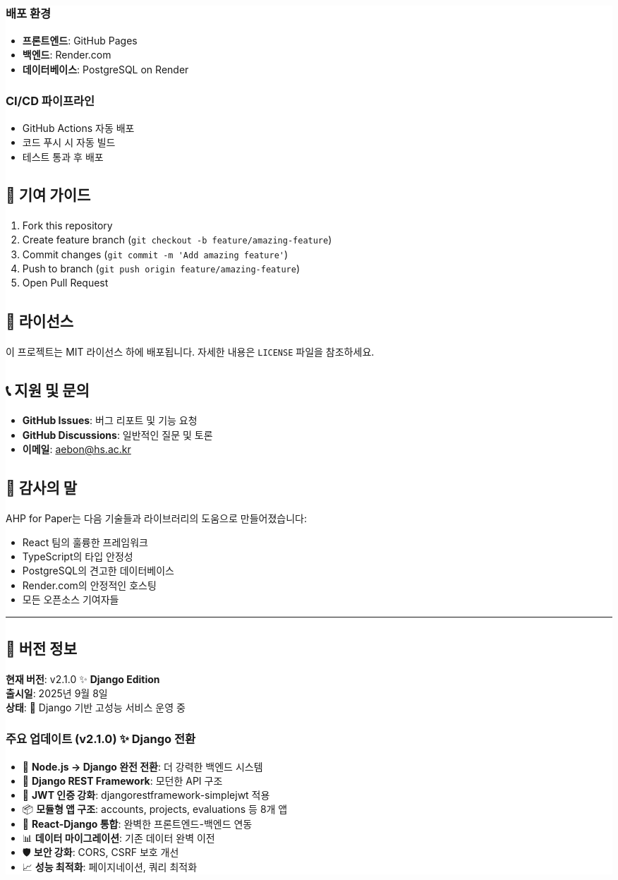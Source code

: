 ### 배포 환경
- **프론트엔드**: GitHub Pages
- **백엔드**: Render.com
- **데이터베이스**: PostgreSQL on Render

### CI/CD 파이프라인
- GitHub Actions 자동 배포
- 코드 푸시 시 자동 빌드
- 테스트 통과 후 배포

## 🤝 기여 가이드

1. Fork this repository
2. Create feature branch (`git checkout -b feature/amazing-feature`)
3. Commit changes (`git commit -m 'Add amazing feature'`)
4. Push to branch (`git push origin feature/amazing-feature`)
5. Open Pull Request

## 📄 라이선스

이 프로젝트는 MIT 라이선스 하에 배포됩니다. 자세한 내용은 `LICENSE` 파일을 참조하세요.

## 📞 지원 및 문의

- **GitHub Issues**: 버그 리포트 및 기능 요청
- **GitHub Discussions**: 일반적인 질문 및 토론
- **이메일**: aebon@hs.ac.kr 

## 🙏 감사의 말

AHP for Paper는 다음 기술들과 라이브러리의 도움으로 만들어졌습니다:
- React 팀의 훌륭한 프레임워크
- TypeScript의 타입 안정성
- PostgreSQL의 견고한 데이터베이스
- Render.com의 안정적인 호스팅
- 모든 오픈소스 기여자들

---

## 🎯 버전 정보

**현재 버전**: v2.1.0 ✨ **Django Edition**  
**출시일**: 2025년 9월 8일  
**상태**: 🚀 Django 기반 고성능 서비스 운영 중

### 주요 업데이트 (v2.1.0) ✨ **Django 전환**
- 🚀 **Node.js → Django 완전 전환**: 더 강력한 백엔드 시스템
- 🔧 **Django REST Framework**: 모던한 API 구조
- 🔐 **JWT 인증 강화**: djangorestframework-simplejwt 적용
- 📦 **모듈형 앱 구조**: accounts, projects, evaluations 등 8개 앱
- 🎯 **React-Django 통합**: 완벽한 프론트엔드-백엔드 연동
- 📊 **데이터 마이그레이션**: 기존 데이터 완벽 이전
- 🛡️ **보안 강화**: CORS, CSRF 보호 개선
- 📈 **성능 최적화**: 페이지네이션, 쿼리 최적화
